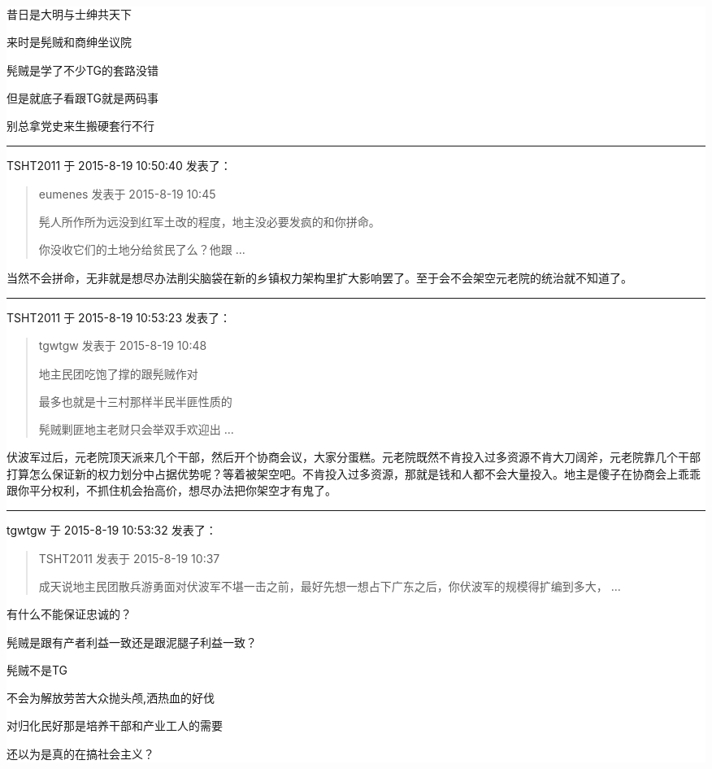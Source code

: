 昔日是大明与士绅共天下

来时是髡贼和商绅坐议院

髡贼是学了不少TG的套路没错

但是就底子看跟TG就是两码事

别总拿党史来生搬硬套行不行

---------

TSHT2011 于 2015-8-19 10:50:40 发表了：

> eumenes 发表于 2015-8-19 10:45
> 
> 髡人所作所为远没到红军土改的程度，地主没必要发疯的和你拼命。
> 
> 你没收它们的土地分给贫民了么？他跟 ...



当然不会拼命，无非就是想尽办法削尖脑袋在新的乡镇权力架构里扩大影响罢了。至于会不会架空元老院的统治就不知道了。

---------

TSHT2011 于 2015-8-19 10:53:23 发表了：

> tgwtgw 发表于 2015-8-19 10:48
> 
> 地主民团吃饱了撑的跟髡贼作对
> 
> 最多也就是十三村那样半民半匪性质的
> 
> 髡贼剿匪地主老财只会举双手欢迎出 ...



伏波军过后，元老院顶天派来几个干部，然后开个协商会议，大家分蛋糕。元老院既然不肯投入过多资源不肯大刀阔斧，元老院靠几个干部打算怎么保证新的权力划分中占据优势呢？等着被架空吧。不肯投入过多资源，那就是钱和人都不会大量投入。地主是傻子在协商会上乖乖跟你平分权利，不抓住机会抬高价，想尽办法把你架空才有鬼了。

---------

tgwtgw 于 2015-8-19 10:53:32 发表了：

> TSHT2011 发表于 2015-8-19 10:37
> 
> 成天说地主民团散兵游勇面对伏波军不堪一击之前，最好先想一想占下广东之后，你伏波军的规模得扩编到多大， ...



有什么不能保证忠诚的？

髡贼是跟有产者利益一致还是跟泥腿子利益一致？

髡贼不是TG

不会为解放劳苦大众抛头颅,洒热血的好伐

对归化民好那是培养干部和产业工人的需要

还以为是真的在搞社会主义？
